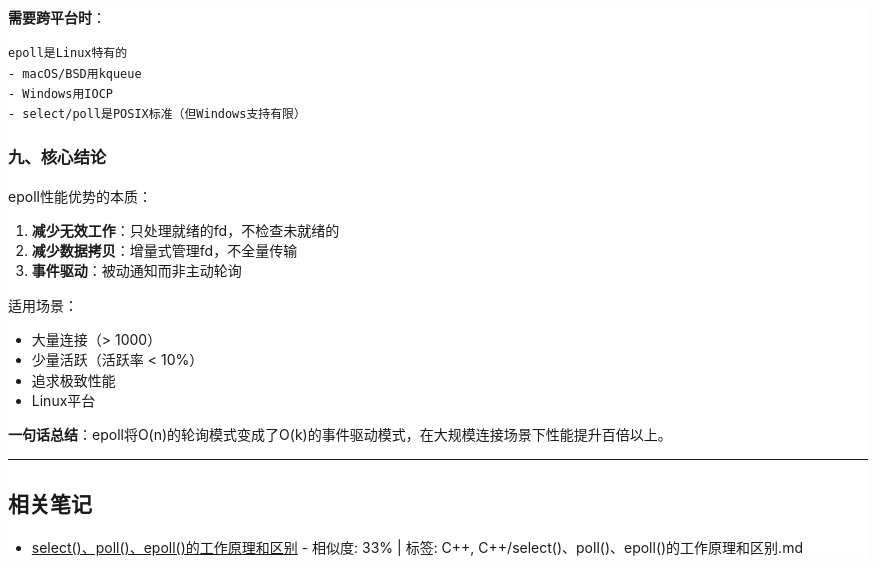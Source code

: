 **需要跨平台时**：
```
epoll是Linux特有的
- macOS/BSD用kqueue
- Windows用IOCP
- select/poll是POSIX标准（但Windows支持有限）
```

### 九、核心结论

epoll性能优势的本质：
1. **减少无效工作**：只处理就绪的fd，不检查未就绪的
2. **减少数据拷贝**：增量式管理fd，不全量传输
3. **事件驱动**：被动通知而非主动轮询

适用场景：
- 大量连接（> 1000）
- 少量活跃（活跃率 < 10%）
- 追求极致性能
- Linux平台

**一句话总结**：epoll将O(n)的轮询模式变成了O(k)的事件驱动模式，在大规模连接场景下性能提升百倍以上。


---

## 相关笔记


- [select()、poll()、epoll()的工作原理和区别](notes/C++/select()、poll()、epoll()的工作原理和区别.md) - 相似度: 33% | 标签: C++, C++/select()、poll()、epoll()的工作原理和区别.md

